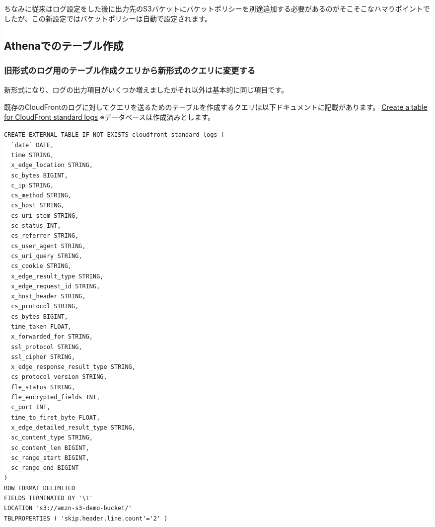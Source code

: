 ちなみに従来はログ設定をした後に出力先のS3バケットにバケットポリシーを別途追加する必要があるのがそこそこなハマりポイントでしたが、この新設定ではバケットポリシーは自動で設定されます。

## Athenaでのテーブル作成

### 旧形式のログ用のテーブル作成クエリから新形式のクエリに変更する

新形式になり、ログの出力項目がいくつか増えましたがそれ以外は基本的に同じ項目です。

既存のCloudFrontのログに対してクエリを送るためのテーブルを作成するクエリは以下ドキュメントに記載があります。
[Create a table for CloudFront standard logs](https://docs.aws.amazon.com/athena/latest/ug/create-cloudfront-table-standard-logs.html)
※データベースは作成済みとします。

```sql:旧来のCloudFrontのログ用のAthenaのテーブル作成クエリ
CREATE EXTERNAL TABLE IF NOT EXISTS cloudfront_standard_logs (
  `date` DATE,
  time STRING,
  x_edge_location STRING,
  sc_bytes BIGINT,
  c_ip STRING,
  cs_method STRING,
  cs_host STRING,
  cs_uri_stem STRING,
  sc_status INT,
  cs_referrer STRING,
  cs_user_agent STRING,
  cs_uri_query STRING,
  cs_cookie STRING,
  x_edge_result_type STRING,
  x_edge_request_id STRING,
  x_host_header STRING,
  cs_protocol STRING,
  cs_bytes BIGINT,
  time_taken FLOAT,
  x_forwarded_for STRING,
  ssl_protocol STRING,
  ssl_cipher STRING,
  x_edge_response_result_type STRING,
  cs_protocol_version STRING,
  fle_status STRING,
  fle_encrypted_fields INT,
  c_port INT,
  time_to_first_byte FLOAT,
  x_edge_detailed_result_type STRING,
  sc_content_type STRING,
  sc_content_len BIGINT,
  sc_range_start BIGINT,
  sc_range_end BIGINT
)
ROW FORMAT DELIMITED 
FIELDS TERMINATED BY '\t'
LOCATION 's3://amzn-s3-demo-bucket/'
TBLPROPERTIES ( 'skip.header.line.count'='2' )
```
